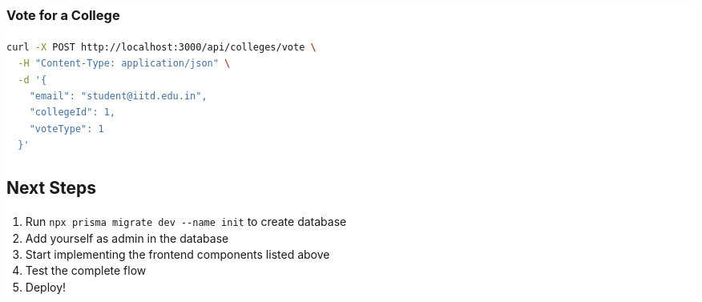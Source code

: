 ### Vote for a College
```bash
curl -X POST http://localhost:3000/api/colleges/vote \
  -H "Content-Type: application/json" \
  -d '{
    "email": "student@iitd.edu.in",
    "collegeId": 1,
    "voteType": 1
  }'
```

## Next Steps

1. Run `npx prisma migrate dev --name init` to create database
2. Add yourself as admin in the database
3. Start implementing the frontend components listed above
4. Test the complete flow
5. Deploy!
